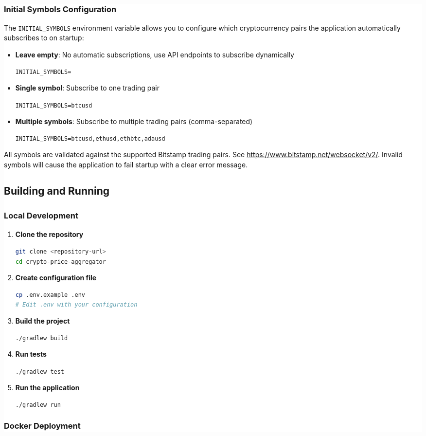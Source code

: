 ### Initial Symbols Configuration

The `INITIAL_SYMBOLS` environment variable allows you to configure which cryptocurrency pairs the application automatically subscribes to on startup:

- **Leave empty**: No automatic subscriptions, use API endpoints to subscribe dynamically
  ```properties
  INITIAL_SYMBOLS=
  ```

- **Single symbol**: Subscribe to one trading pair
  ```properties
  INITIAL_SYMBOLS=btcusd
  ```

- **Multiple symbols**: Subscribe to multiple trading pairs (comma-separated)
  ```properties
  INITIAL_SYMBOLS=btcusd,ethusd,ethbtc,adausd
  ```

All symbols are validated against the supported Bitstamp trading pairs. See https://www.bitstamp.net/websocket/v2/. Invalid symbols will cause the application to fail startup with a clear error message.

## Building and Running

### Local Development

1. **Clone the repository**
   ```bash
   git clone <repository-url>
   cd crypto-price-aggregator
   ```

2. **Create configuration file**
   ```bash
   cp .env.example .env
   # Edit .env with your configuration
   ```

3. **Build the project**
   ```bash
   ./gradlew build
   ```

4. **Run tests**
   ```bash
   ./gradlew test
   ```

5. **Run the application**
   ```bash
   ./gradlew run
   ```

### Docker Deployment
